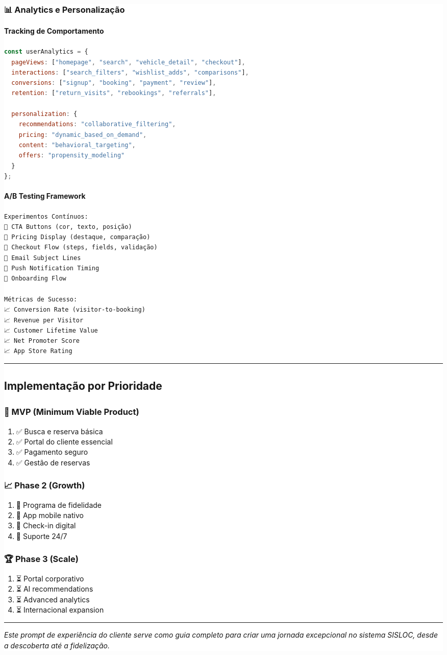 ### 📊 Analytics e Personalização

#### Tracking de Comportamento
```jsx
const userAnalytics = {
  pageViews: ["homepage", "search", "vehicle_detail", "checkout"],
  interactions: ["search_filters", "wishlist_adds", "comparisons"],
  conversions: ["signup", "booking", "payment", "review"],
  retention: ["return_visits", "rebookings", "referrals"],
  
  personalization: {
    recommendations: "collaborative_filtering",
    pricing: "dynamic_based_on_demand",
    content: "behavioral_targeting",
    offers: "propensity_modeling"
  }
};
```

#### A/B Testing Framework
```
Experimentos Contínuos:
🧪 CTA Buttons (cor, texto, posição)
🧪 Pricing Display (destaque, comparação)
🧪 Checkout Flow (steps, fields, validação)
🧪 Email Subject Lines
🧪 Push Notification Timing
🧪 Onboarding Flow

Métricas de Sucesso:
📈 Conversion Rate (visitor-to-booking)
📈 Revenue per Visitor
📈 Customer Lifetime Value  
📈 Net Promoter Score
📈 App Store Rating
```

---

## Implementação por Prioridade

### 🚀 MVP (Minimum Viable Product)
1. ✅ Busca e reserva básica
2. ✅ Portal do cliente essencial  
3. ✅ Pagamento seguro
4. ✅ Gestão de reservas

### 📈 Phase 2 (Growth)
1. 🔄 Programa de fidelidade
2. 🔄 App mobile nativo
3. 🔄 Check-in digital
4. 🔄 Suporte 24/7

### 🏆 Phase 3 (Scale)
1. ⏳ Portal corporativo
2. ⏳ AI recommendations
3. ⏳ Advanced analytics
4. ⏳ Internacional expansion

---

*Este prompt de experiência do cliente serve como guia completo para criar uma jornada excepcional no sistema SISLOC, desde a descoberta até a fidelização.*
